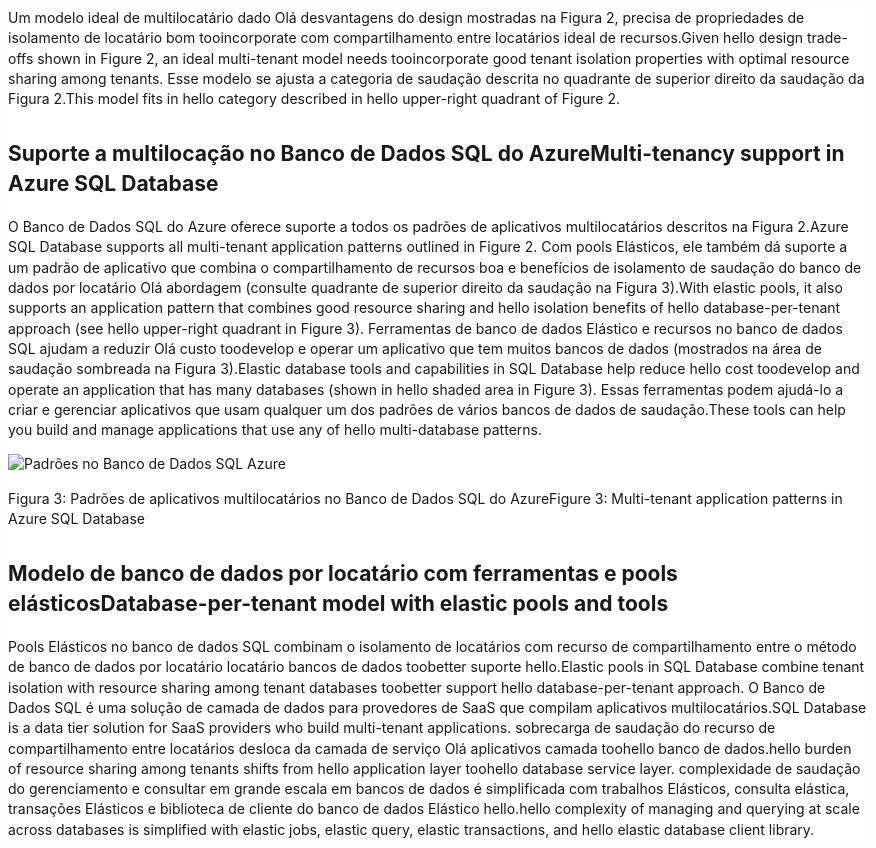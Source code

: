 <span data-ttu-id="dff06-230">Um modelo ideal de multilocatário dado Olá desvantagens do design mostradas na Figura 2, precisa de propriedades de isolamento de locatário bom tooincorporate com compartilhamento entre locatários ideal de recursos.</span><span class="sxs-lookup"><span data-stu-id="dff06-230">Given hello design trade-offs shown in Figure 2, an ideal multi-tenant model needs tooincorporate good tenant isolation properties with optimal resource sharing among tenants.</span></span> <span data-ttu-id="dff06-231">Esse modelo se ajusta a categoria de saudação descrita no quadrante de superior direito da saudação da Figura 2.</span><span class="sxs-lookup"><span data-stu-id="dff06-231">This model fits in hello category described in hello upper-right quadrant of Figure 2.</span></span>

## <a name="multi-tenancy-support-in-azure-sql-database"></a><span data-ttu-id="dff06-232">Suporte a multilocação no Banco de Dados SQL do Azure</span><span class="sxs-lookup"><span data-stu-id="dff06-232">Multi-tenancy support in Azure SQL Database</span></span>
<span data-ttu-id="dff06-233">O Banco de Dados SQL do Azure oferece suporte a todos os padrões de aplicativos multilocatários descritos na Figura 2.</span><span class="sxs-lookup"><span data-stu-id="dff06-233">Azure SQL Database supports all multi-tenant application patterns outlined in Figure 2.</span></span> <span data-ttu-id="dff06-234">Com pools Elásticos, ele também dá suporte a um padrão de aplicativo que combina o compartilhamento de recursos boa e benefícios de isolamento de saudação do banco de dados por locatário Olá abordagem (consulte quadrante de superior direito da saudação na Figura 3).</span><span class="sxs-lookup"><span data-stu-id="dff06-234">With elastic pools, it also supports an application pattern that combines good resource sharing and hello isolation benefits of hello database-per-tenant approach (see hello upper-right quadrant in Figure 3).</span></span> <span data-ttu-id="dff06-235">Ferramentas de banco de dados Elástico e recursos no banco de dados SQL ajudam a reduzir Olá custo toodevelop e operar um aplicativo que tem muitos bancos de dados (mostrados na área de saudação sombreada na Figura 3).</span><span class="sxs-lookup"><span data-stu-id="dff06-235">Elastic database tools and capabilities in SQL Database help reduce hello cost toodevelop and operate an application that has many databases (shown in hello shaded area in Figure 3).</span></span> <span data-ttu-id="dff06-236">Essas ferramentas podem ajudá-lo a criar e gerenciar aplicativos que usam qualquer um dos padrões de vários bancos de dados de saudação.</span><span class="sxs-lookup"><span data-stu-id="dff06-236">These tools can help you build and manage applications that use any of hello multi-database patterns.</span></span>

![Padrões no Banco de Dados SQL Azure](./media/sql-database-design-patterns-multi-tenancy-saas-applications/sql-database-patterns-sqldb.png)

<span data-ttu-id="dff06-238">Figura 3: Padrões de aplicativos multilocatários no Banco de Dados SQL do Azure</span><span class="sxs-lookup"><span data-stu-id="dff06-238">Figure 3: Multi-tenant application patterns in Azure SQL Database</span></span>

## <a name="database-per-tenant-model-with-elastic-pools-and-tools"></a><span data-ttu-id="dff06-239">Modelo de banco de dados por locatário com ferramentas e pools elásticos</span><span class="sxs-lookup"><span data-stu-id="dff06-239">Database-per-tenant model with elastic pools and tools</span></span>
<span data-ttu-id="dff06-240">Pools Elásticos no banco de dados SQL combinam o isolamento de locatários com recurso de compartilhamento entre o método de banco de dados por locatário locatário bancos de dados toobetter suporte hello.</span><span class="sxs-lookup"><span data-stu-id="dff06-240">Elastic pools in SQL Database combine tenant isolation with resource sharing among tenant databases toobetter support hello database-per-tenant approach.</span></span> <span data-ttu-id="dff06-241">O Banco de Dados SQL é uma solução de camada de dados para provedores de SaaS que compilam aplicativos multilocatários.</span><span class="sxs-lookup"><span data-stu-id="dff06-241">SQL Database is a data tier solution for SaaS providers who build multi-tenant applications.</span></span> <span data-ttu-id="dff06-242">sobrecarga de saudação do recurso de compartilhamento entre locatários desloca da camada de serviço Olá aplicativos camada toohello banco de dados.</span><span class="sxs-lookup"><span data-stu-id="dff06-242">hello burden of resource sharing among tenants shifts from hello application layer toohello database service layer.</span></span> <span data-ttu-id="dff06-243">complexidade de saudação do gerenciamento e consultar em grande escala em bancos de dados é simplificada com trabalhos Elásticos, consulta elástica, transações Elásticos e biblioteca de cliente do banco de dados Elástico hello.</span><span class="sxs-lookup"><span data-stu-id="dff06-243">hello complexity of managing and querying at scale across databases is simplified with elastic jobs, elastic query, elastic transactions, and hello elastic database client library.</span></span>